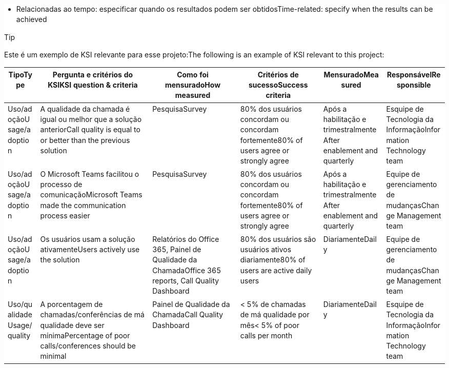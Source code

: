 -   <span data-ttu-id="141a2-274">Relacionadas ao tempo: especificar quando os resultados podem ser obtidos</span><span class="sxs-lookup"><span data-stu-id="141a2-274">Time-related: specify when the results can be achieved</span></span>

> [!TIP]
> <span data-ttu-id="141a2-275">Este é um exemplo de KSI relevante para esse projeto:</span><span class="sxs-lookup"><span data-stu-id="141a2-275">The following is an example of KSI relevant to this project:</span></span>
> 
> |<span data-ttu-id="141a2-276">Tipo</span><span class="sxs-lookup"><span data-stu-id="141a2-276">Type</span></span>  |<span data-ttu-id="141a2-277">Pergunta e critérios do KSI</span><span class="sxs-lookup"><span data-stu-id="141a2-277">KSI question & criteria</span></span>  |<span data-ttu-id="141a2-278">Como foi mensurado</span><span class="sxs-lookup"><span data-stu-id="141a2-278">How measured</span></span>  |<span data-ttu-id="141a2-279">Critérios de sucesso</span><span class="sxs-lookup"><span data-stu-id="141a2-279">Success criteria</span></span>  |<span data-ttu-id="141a2-280">Mensurado</span><span class="sxs-lookup"><span data-stu-id="141a2-280">Measured</span></span>  |<span data-ttu-id="141a2-281">Responsável</span><span class="sxs-lookup"><span data-stu-id="141a2-281">Responsible</span></span>  |
> |---------|---------|---------|---------|---------|---------|
> |<span data-ttu-id="141a2-282">Uso/adoção</span><span class="sxs-lookup"><span data-stu-id="141a2-282">Usage/adoption</span></span>|<span data-ttu-id="141a2-283">A qualidade da chamada é igual ou melhor que a solução anterior</span><span class="sxs-lookup"><span data-stu-id="141a2-283">Call quality is equal to or better than the previous solution</span></span>|<span data-ttu-id="141a2-284">Pesquisa</span><span class="sxs-lookup"><span data-stu-id="141a2-284">Survey</span></span>|<span data-ttu-id="141a2-285">80% dos usuários concordam ou concordam fortemente</span><span class="sxs-lookup"><span data-stu-id="141a2-285">80% of users agree or strongly agree</span></span>|<span data-ttu-id="141a2-286">Após a habilitação e trimestralmente</span><span class="sxs-lookup"><span data-stu-id="141a2-286">After enablement and quarterly</span></span>|<span data-ttu-id="141a2-287">Esquipe de Tecnologia da Informação</span><span class="sxs-lookup"><span data-stu-id="141a2-287">Information Technology team</span></span>|
> |<span data-ttu-id="141a2-288">Uso/adoção</span><span class="sxs-lookup"><span data-stu-id="141a2-288">Usage/adoption</span></span>|<span data-ttu-id="141a2-289">O Microsoft Teams facilitou o processo de comunicação</span><span class="sxs-lookup"><span data-stu-id="141a2-289">Microsoft Teams made the communication process easier</span></span>|<span data-ttu-id="141a2-290">Pesquisa</span><span class="sxs-lookup"><span data-stu-id="141a2-290">Survey</span></span>|<span data-ttu-id="141a2-291">80% dos usuários concordam ou concordam fortemente</span><span class="sxs-lookup"><span data-stu-id="141a2-291">80% of users agree or strongly agree</span></span>|<span data-ttu-id="141a2-292">Após a habilitação e trimestralmente</span><span class="sxs-lookup"><span data-stu-id="141a2-292">After enablement and quarterly</span></span>|<span data-ttu-id="141a2-293">Equipe de gerenciamento de mudanças</span><span class="sxs-lookup"><span data-stu-id="141a2-293">Change Management team</span></span>|
> |<span data-ttu-id="141a2-294">Uso/adoção</span><span class="sxs-lookup"><span data-stu-id="141a2-294">Usage/adoption</span></span>|<span data-ttu-id="141a2-295">Os usuários usam a solução ativamente</span><span class="sxs-lookup"><span data-stu-id="141a2-295">Users actively use the solution</span></span>|<span data-ttu-id="141a2-296">Relatórios do Office 365, Painel de Qualidade da Chamada</span><span class="sxs-lookup"><span data-stu-id="141a2-296">Office 365 reports, Call Quality Dashboard</span></span>|<span data-ttu-id="141a2-297">80% dos usuários são usuários ativos diariamente</span><span class="sxs-lookup"><span data-stu-id="141a2-297">80% of users are active daily users</span></span>|<span data-ttu-id="141a2-298">Diariamente</span><span class="sxs-lookup"><span data-stu-id="141a2-298">Daily</span></span>|<span data-ttu-id="141a2-299">Equipe de gerenciamento de mudanças</span><span class="sxs-lookup"><span data-stu-id="141a2-299">Change Management team</span></span>|
> |<span data-ttu-id="141a2-300">Uso/qualidade</span><span class="sxs-lookup"><span data-stu-id="141a2-300">Usage/quality</span></span>|<span data-ttu-id="141a2-301">A porcentagem de chamadas/conferências de má qualidade deve ser mínima</span><span class="sxs-lookup"><span data-stu-id="141a2-301">Percentage of poor calls/conferences should be minimal</span></span>|<span data-ttu-id="141a2-302">Painel de Qualidade da Chamada</span><span class="sxs-lookup"><span data-stu-id="141a2-302">Call Quality Dashboard</span></span>|<span data-ttu-id="141a2-303">< 5% de chamadas de má qualidade por mês</span><span class="sxs-lookup"><span data-stu-id="141a2-303">< 5% of poor calls per month</span></span>|<span data-ttu-id="141a2-304">Diariamente</span><span class="sxs-lookup"><span data-stu-id="141a2-304">Daily</span></span>|<span data-ttu-id="141a2-305">Esquipe de Tecnologia da Informação</span><span class="sxs-lookup"><span data-stu-id="141a2-305">Information Technology team</span></span>|